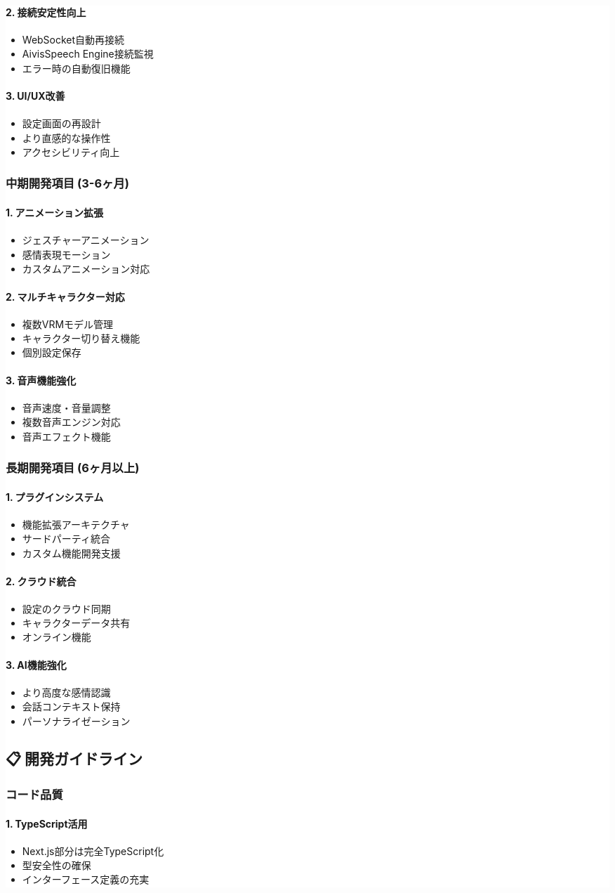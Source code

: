 #### 2. 接続安定性向上
- WebSocket自動再接続
- AivisSpeech Engine接続監視
- エラー時の自動復旧機能

#### 3. UI/UX改善
- 設定画面の再設計
- より直感的な操作性
- アクセシビリティ向上

### 中期開発項目 (3-6ヶ月)

#### 1. アニメーション拡張
- ジェスチャーアニメーション
- 感情表現モーション
- カスタムアニメーション対応

#### 2. マルチキャラクター対応
- 複数VRMモデル管理
- キャラクター切り替え機能
- 個別設定保存

#### 3. 音声機能強化
- 音声速度・音量調整
- 複数音声エンジン対応
- 音声エフェクト機能

### 長期開発項目 (6ヶ月以上)

#### 1. プラグインシステム
- 機能拡張アーキテクチャ
- サードパーティ統合
- カスタム機能開発支援

#### 2. クラウド統合
- 設定のクラウド同期
- キャラクターデータ共有
- オンライン機能

#### 3. AI機能強化
- より高度な感情認識
- 会話コンテキスト保持
- パーソナライゼーション

## 📋 開発ガイドライン

### コード品質

#### 1. TypeScript活用
- Next.js部分は完全TypeScript化
- 型安全性の確保
- インターフェース定義の充実
